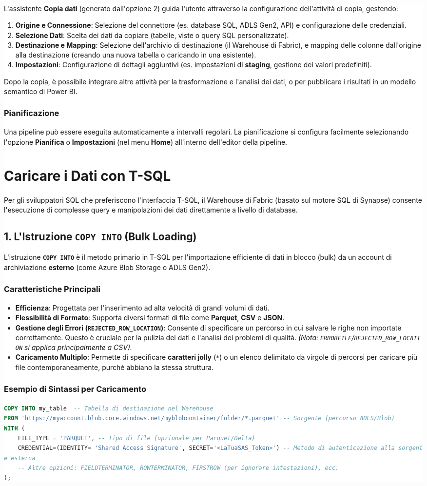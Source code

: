 L'assistente **Copia dati** (generato dall'opzione 2) guida l'utente attraverso la configurazione dell'attività di copia, gestendo:

1. **Origine e Connessione**: Selezione del connettore (es. database SQL, ADLS Gen2, API) e configurazione delle credenziali.
2. **Selezione Dati**: Scelta dei dati da copiare (tabelle, viste o query SQL personalizzate).
3. **Destinazione e Mapping**: Selezione dell'archivio di destinazione (il Warehouse di Fabric), e mapping delle colonne dall'origine alla destinazione (creando una nuova tabella o caricando in una esistente).
4. **Impostazioni**: Configurazione di dettagli aggiuntivi (es. impostazioni di **staging**, gestione dei valori predefiniti).

Dopo la copia, è possibile integrare altre attività per la trasformazione e l'analisi dei dati, o per pubblicare i risultati in un modello semantico di Power BI.

### Pianificazione

Una pipeline può essere eseguita automaticamente a intervalli regolari. La pianificazione si configura facilmente selezionando l'opzione **Pianifica** o **Impostazioni** (nel menu **Home**) all'interno dell'editor della pipeline.

# Caricare i Dati con T-SQL

Per gli sviluppatori SQL che preferiscono l'interfaccia T-SQL, il Warehouse di Fabric (basato sul motore SQL di Synapse) consente l'esecuzione di complesse query e manipolazioni dei dati direttamente a livello di database.

## 1. L'Istruzione `COPY INTO` (Bulk Loading)

L'istruzione **`COPY INTO`** è il metodo primario in T-SQL per l'importazione efficiente di dati in blocco (bulk) da un account di archiviazione **esterno** (come Azure Blob Storage o ADLS Gen2).

### Caratteristiche Principali

- **Efficienza**: Progettata per l'inserimento ad alta velocità di grandi volumi di dati.
- **Flessibilità di Formato**: Supporta diversi formati di file come **Parquet**, **CSV** e **JSON**.
- **Gestione degli Errori (`REJECTED_ROW_LOCATION`)**: Consente di specificare un percorso in cui salvare le righe non importate correttamente. Questo è cruciale per la pulizia dei dati e l'analisi dei problemi di qualità. _(Nota: `ERRORFILE`/`REJECTED_ROW_LOCATION` si applica principalmente a CSV)._
- **Caricamento Multiplo**: Permette di specificare **caratteri jolly** (`*`) o un elenco delimitato da virgole di percorsi per caricare più file contemporaneamente, purché abbiano la stessa struttura.

### Esempio di Sintassi per Caricamento

```SQL
COPY INTO my_table  -- Tabella di destinazione nel Warehouse
FROM 'https://myaccount.blob.core.windows.net/myblobcontainer/folder/*.parquet' -- Sorgente (percorso ADLS/Blob)
WITH (
    FILE_TYPE = 'PARQUET', -- Tipo di file (opzionale per Parquet/Delta)
    CREDENTIAL=(IDENTITY= 'Shared Access Signature', SECRET='<LaTuaSAS_Token>') -- Metodo di autenticazione alla sorgente esterna
    -- Altre opzioni: FIELDTERMINATOR, ROWTERMINATOR, FIRSTROW (per ignorare intestazioni), ecc.
);
```
